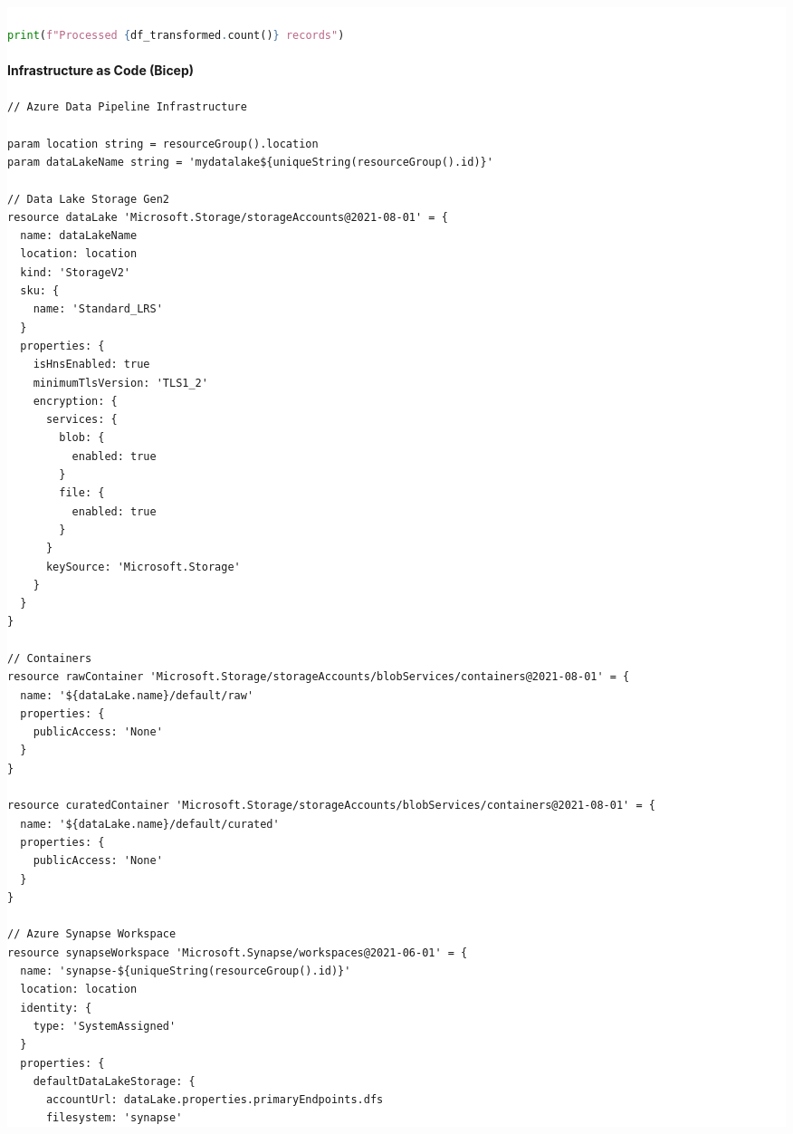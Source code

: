 ```python

print(f"Processed {df_transformed.count()} records")
```

#### Infrastructure as Code (Bicep)

```bicep
// Azure Data Pipeline Infrastructure

param location string = resourceGroup().location
param dataLakeName string = 'mydatalake${uniqueString(resourceGroup().id)}'

// Data Lake Storage Gen2
resource dataLake 'Microsoft.Storage/storageAccounts@2021-08-01' = {
  name: dataLakeName
  location: location
  kind: 'StorageV2'
  sku: {
    name: 'Standard_LRS'
  }
  properties: {
    isHnsEnabled: true
    minimumTlsVersion: 'TLS1_2'
    encryption: {
      services: {
        blob: {
          enabled: true
        }
        file: {
          enabled: true
        }
      }
      keySource: 'Microsoft.Storage'
    }
  }
}

// Containers
resource rawContainer 'Microsoft.Storage/storageAccounts/blobServices/containers@2021-08-01' = {
  name: '${dataLake.name}/default/raw'
  properties: {
    publicAccess: 'None'
  }
}

resource curatedContainer 'Microsoft.Storage/storageAccounts/blobServices/containers@2021-08-01' = {
  name: '${dataLake.name}/default/curated'
  properties: {
    publicAccess: 'None'
  }
}

// Azure Synapse Workspace
resource synapseWorkspace 'Microsoft.Synapse/workspaces@2021-06-01' = {
  name: 'synapse-${uniqueString(resourceGroup().id)}'
  location: location
  identity: {
    type: 'SystemAssigned'
  }
  properties: {
    defaultDataLakeStorage: {
      accountUrl: dataLake.properties.primaryEndpoints.dfs
      filesystem: 'synapse'
```